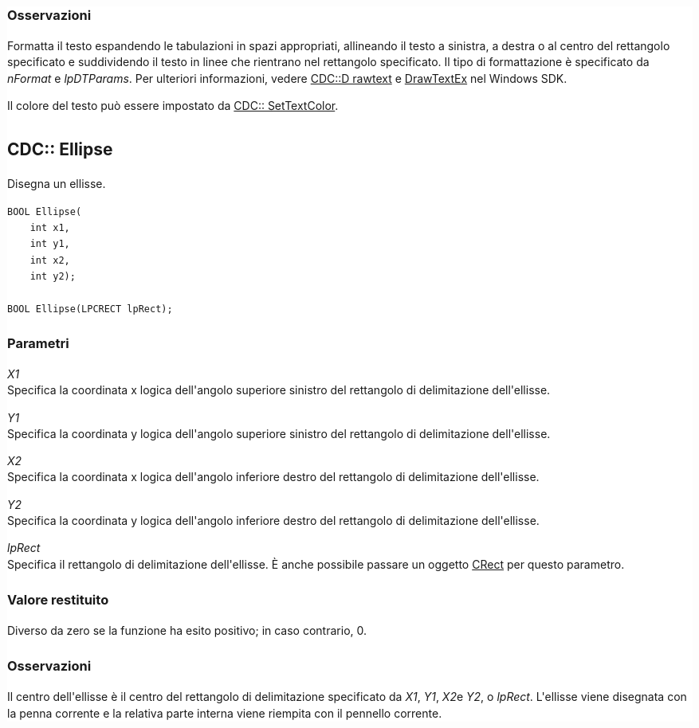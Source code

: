 ### <a name="remarks"></a>Osservazioni

Formatta il testo espandendo le tabulazioni in spazi appropriati, allineando il testo a sinistra, a destra o al centro del rettangolo specificato e suddividendo il testo in linee che rientrano nel rettangolo specificato. Il tipo di formattazione è specificato da *nFormat* e *lpDTParams*. Per ulteriori informazioni, vedere [CDC::D rawtext](#drawtext) e [DrawTextEx](/windows/win32/api/winuser/nf-winuser-drawtextexw) nel Windows SDK.

Il colore del testo può essere impostato da [CDC:: SetTextColor](#settextcolor).

## <a name="cdcellipse"></a><a name="ellipse"></a>CDC:: Ellipse

Disegna un ellisse.

```
BOOL Ellipse(
    int x1,
    int y1,
    int x2,
    int y2);

BOOL Ellipse(LPCRECT lpRect);
```

### <a name="parameters"></a>Parametri

*X1*<br/>
Specifica la coordinata x logica dell'angolo superiore sinistro del rettangolo di delimitazione dell'ellisse.

*Y1*<br/>
Specifica la coordinata y logica dell'angolo superiore sinistro del rettangolo di delimitazione dell'ellisse.

*X2*<br/>
Specifica la coordinata x logica dell'angolo inferiore destro del rettangolo di delimitazione dell'ellisse.

*Y2*<br/>
Specifica la coordinata y logica dell'angolo inferiore destro del rettangolo di delimitazione dell'ellisse.

*lpRect*<br/>
Specifica il rettangolo di delimitazione dell'ellisse. È anche possibile passare un oggetto [CRect](../../atl-mfc-shared/reference/crect-class.md) per questo parametro.

### <a name="return-value"></a>Valore restituito

Diverso da zero se la funzione ha esito positivo; in caso contrario, 0.

### <a name="remarks"></a>Osservazioni

Il centro dell'ellisse è il centro del rettangolo di delimitazione specificato da *X1*, *Y1*, *X2*e *Y2*, o *lpRect*. L'ellisse viene disegnata con la penna corrente e la relativa parte interna viene riempita con il pennello corrente.
